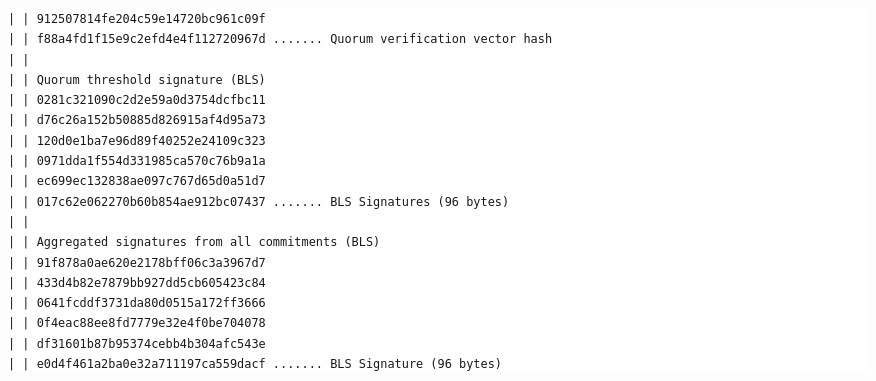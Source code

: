 ``` text
| | 912507814fe204c59e14720bc961c09f
| | f88a4fd1f15e9c2efd4e4f112720967d ....... Quorum verification vector hash
| |
| | Quorum threshold signature (BLS)
| | 0281c321090c2d2e59a0d3754dcfbc11
| | d76c26a152b50885d826915af4d95a73
| | 120d0e1ba7e96d89f40252e24109c323
| | 0971dda1f554d331985ca570c76b9a1a
| | ec699ec132838ae097c767d65d0a51d7
| | 017c62e062270b60b854ae912bc07437 ....... BLS Signatures (96 bytes)
| |
| | Aggregated signatures from all commitments (BLS)
| | 91f878a0ae620e2178bff06c3a3967d7
| | 433d4b82e7879bb927dd5cb605423c84
| | 0641fcddf3731da80d0515a172ff3666
| | 0f4eac88ee8fd7779e32e4f0be704078
| | df31601b87b95374cebb4b304afc543e
| | e0d4f461a2ba0e32a711197ca559dacf ....... BLS Signature (96 bytes)
```